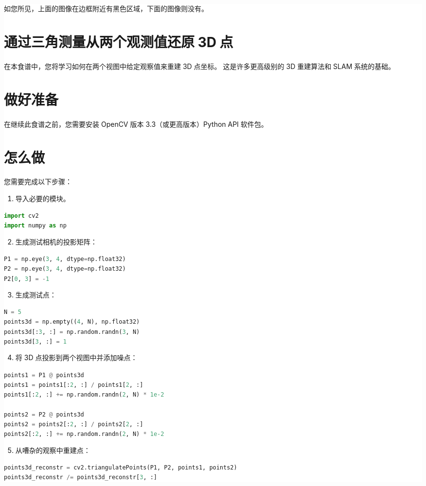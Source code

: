 如您所见，上面的图像在边框附近有黑色区域，下面的图像则没有。

# 通过三角测量从两个观测值还原 3D 点

在本食谱中，您将学习如何在两个视图中给定观察值来重建 3D 点坐标。 这是许多更高级别的 3D 重建算法和 SLAM 系统的基础。

# 做好准备

在继续此食谱之前，您需要安装 OpenCV 版本 3.3（或更高版本）Python API 软件包。

# 怎么做

您需要完成以下步骤：

1.  导入必要的模块。

```py
import cv2
import numpy as np
```

2.  生成测试相机的投影矩阵：

```py
P1 = np.eye(3, 4, dtype=np.float32)
P2 = np.eye(3, 4, dtype=np.float32)
P2[0, 3] = -1
```

3.  生成测试点：

```py
N = 5
points3d = np.empty((4, N), np.float32)
points3d[:3, :] = np.random.randn(3, N)
points3d[3, :] = 1
```

4.  将 3D 点投影到两个视图中并添加噪点：

```py
points1 = P1 @ points3d
points1 = points1[:2, :] / points1[2, :]
points1[:2, :] += np.random.randn(2, N) * 1e-2

points2 = P2 @ points3d
points2 = points2[:2, :] / points2[2, :]
points2[:2, :] += np.random.randn(2, N) * 1e-2
```

5.  从嘈杂的观察中重建点：

```py
points3d_reconstr = cv2.triangulatePoints(P1, P2, points1, points2)
points3d_reconstr /= points3d_reconstr[3, :]
```
